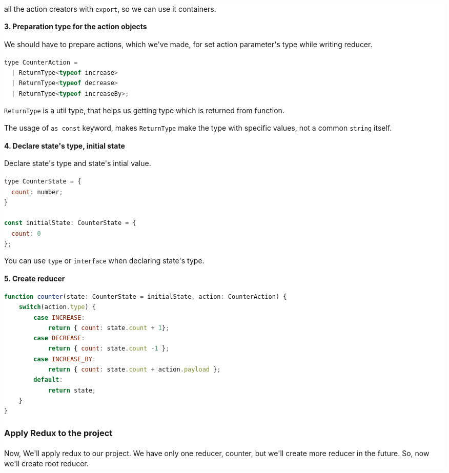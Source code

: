 all the action creators with `export`, so we can use it containers.

<b>3. Preparation type for the action objects </b>

We should have to prepare actions, which we've made, for set action parameter's type while writing reducer.

~~~javascript
type CounterAction =
  | ReturnType<typeof increase>
  | ReturnType<typeof decrease>
  | ReturnType<typeof increaseBy>;
~~~

`ReturnType` is a util type, that helps us getting type which is returned from function.

The usage of `as const` keyword, makes `ReturnType` make the type with specific values, not a common `string` itself.

<b>4. Declare state's type, initial state</b>

Declare state's type and state's intial value.

~~~javascript
type CounterState = {
  count: number;
}

const initialState: CounterState = {
  count: 0
};
~~~

You can use `type` or `interface` when declaring state's type.

<b> 5. Create reducer</b>

~~~javascript
function counter(state: CounterState = initialState, action: CounterAction) {
    switch(action.type) {
        case INCREASE:
            return { count: state.count + 1};
        case DECREASE:
            return { count: state.count -1 };
        case INCREASE_BY:
            return { count: state.count + action.payload };
        default:
            return state;
    }
}
~~~

### Apply Redux to the project ###

Now, We'll apply redux to our project.
We have only one reducer, counter, but we'll create more reducer in the future.
So, now we'll create root reducer.
